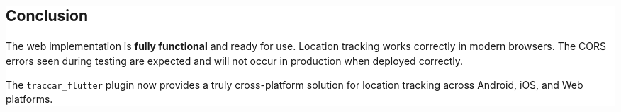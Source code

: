 ## Conclusion

The web implementation is **fully functional** and ready for use. Location tracking works correctly in modern browsers. The CORS errors seen during testing are expected and will not occur in production when deployed correctly.

The `traccar_flutter` plugin now provides a truly cross-platform solution for location tracking across Android, iOS, and Web platforms.
